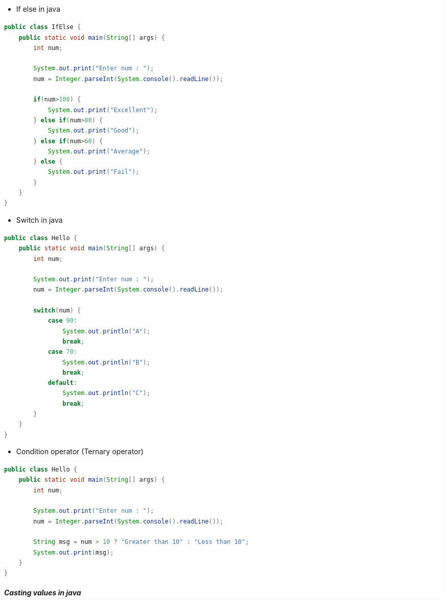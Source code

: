 - If else in java 
```Java
public class IfElse {
    public static void main(String[] args) {
        int num;
        
        System.out.print("Enter num : ");
        num = Integer.parseInt(System.console().readLine());

        if(num>100) {
            System.out.print("Excellent");
        } else if(num>80) {
            System.out.print("Good");
        } else if(num>60) {
            System.out.print("Average");
        } else {
            System.out.print("Fail");
        }
    }
}
```

- Switch in java 
```Java
public class Hello {
	public static void main(String[] args) {
		int num;

		System.out.print("Enter num : ");
		num = Integer.parseInt(System.console().readLine());
		
		switch(num) {
			case 90:
				System.out.println("A");
				break;
			case 70:
				System.out.println("B");
				break;
			default:
				System.out.println("C");
				break;
		}
	}
}
```

-  Condition operator  (Ternary operator)
```Java
public class Hello {
	public static void main(String[] args) {
		int num;

		System.out.print("Enter num : ");
		num = Integer.parseInt(System.console().readLine());
		
		String msg = num > 10 ? "Greater than 10" : "Less than 10";
		System.out.print(msg);
	}
}
```
##### Casting values in java 
